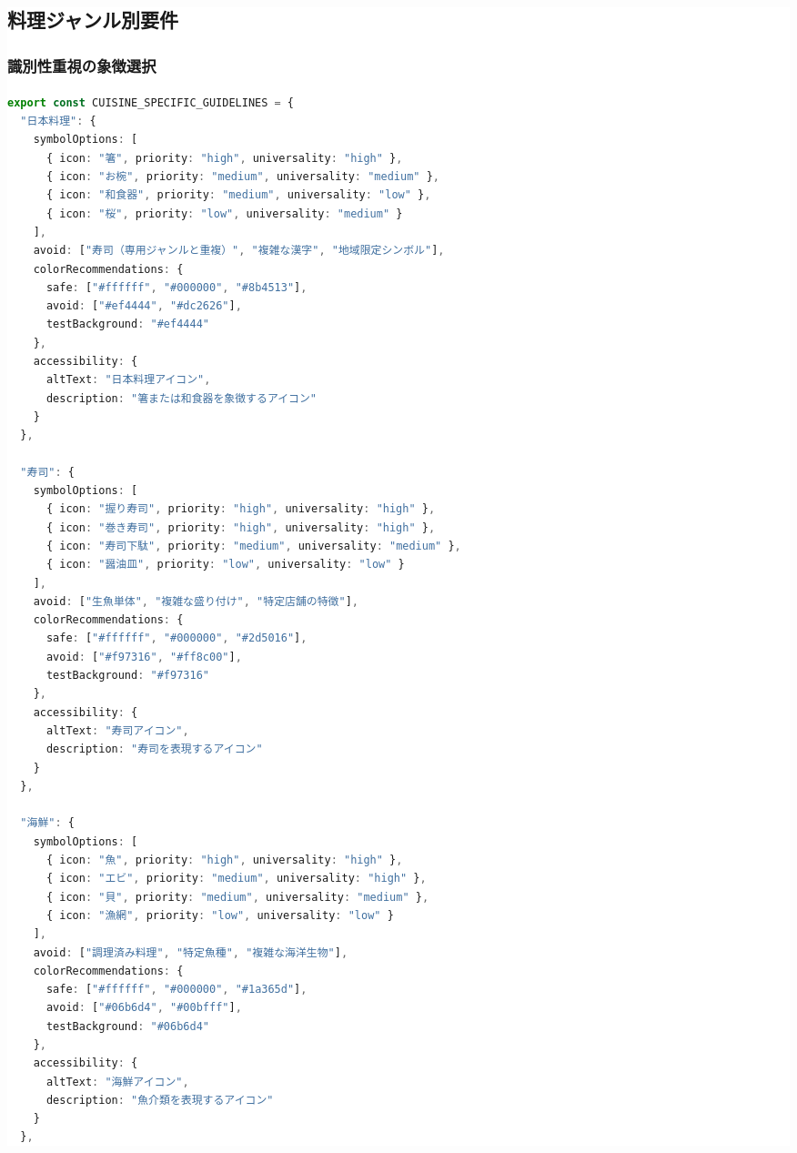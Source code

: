
## 料理ジャンル別要件

### 識別性重視の象徴選択

```typescript
export const CUISINE_SPECIFIC_GUIDELINES = {
  "日本料理": {
    symbolOptions: [
      { icon: "箸", priority: "high", universality: "high" },
      { icon: "お椀", priority: "medium", universality: "medium" },
      { icon: "和食器", priority: "medium", universality: "low" },
      { icon: "桜", priority: "low", universality: "medium" }
    ],
    avoid: ["寿司（専用ジャンルと重複）", "複雑な漢字", "地域限定シンボル"],
    colorRecommendations: {
      safe: ["#ffffff", "#000000", "#8b4513"],
      avoid: ["#ef4444", "#dc2626"],
      testBackground: "#ef4444"
    },
    accessibility: {
      altText: "日本料理アイコン",
      description: "箸または和食器を象徴するアイコン"
    }
  },

  "寿司": {
    symbolOptions: [
      { icon: "握り寿司", priority: "high", universality: "high" },
      { icon: "巻き寿司", priority: "high", universality: "high" },
      { icon: "寿司下駄", priority: "medium", universality: "medium" },
      { icon: "醤油皿", priority: "low", universality: "low" }
    ],
    avoid: ["生魚単体", "複雑な盛り付け", "特定店舗の特徴"],
    colorRecommendations: {
      safe: ["#ffffff", "#000000", "#2d5016"],
      avoid: ["#f97316", "#ff8c00"],
      testBackground: "#f97316"
    },
    accessibility: {
      altText: "寿司アイコン",
      description: "寿司を表現するアイコン"
    }
  },

  "海鮮": {
    symbolOptions: [
      { icon: "魚", priority: "high", universality: "high" },
      { icon: "エビ", priority: "medium", universality: "high" },
      { icon: "貝", priority: "medium", universality: "medium" },
      { icon: "漁網", priority: "low", universality: "low" }
    ],
    avoid: ["調理済み料理", "特定魚種", "複雑な海洋生物"],
    colorRecommendations: {
      safe: ["#ffffff", "#000000", "#1a365d"],
      avoid: ["#06b6d4", "#00bfff"],
      testBackground: "#06b6d4"
    },
    accessibility: {
      altText: "海鮮アイコン",
      description: "魚介類を表現するアイコン"
    }
  },
```